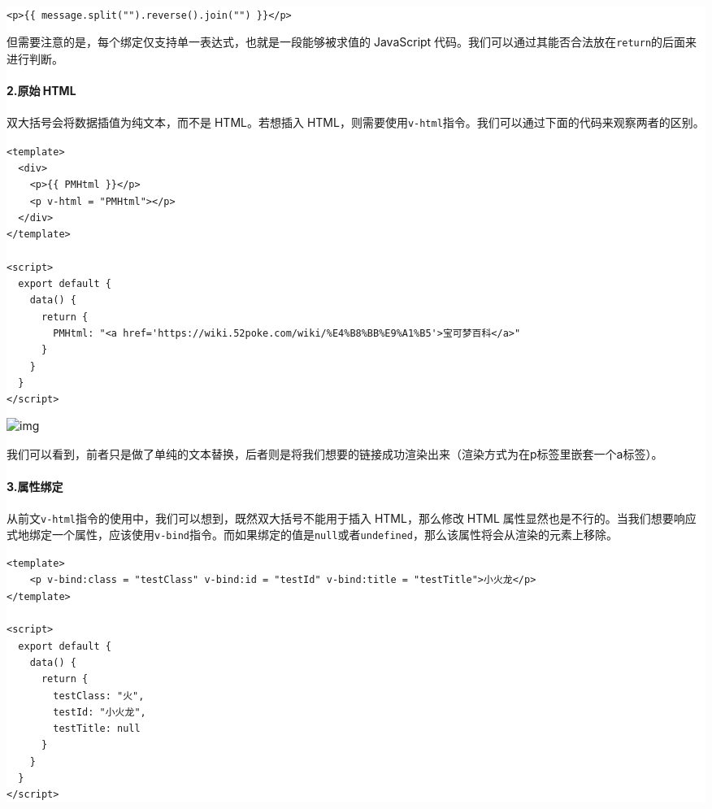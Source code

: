 ```vue
<p>{{ message.split("").reverse().join("") }}</p>
```

但需要注意的是，每个绑定仅支持单一表达式，也就是一段能够被求值的 JavaScript 代码。我们可以通过其能否合法放在`return`的后面来进行判断。

#### 2.原始 HTML

双大括号会将数据插值为纯文本，而不是 HTML。若想插入 HTML，则需要使用`v-html`指令。我们可以通过下面的代码来观察两者的区别。

```vue
<template>
  <div>
    <p>{{ PMHtml }}</p>
    <p v-html = "PMHtml"></p>
  </div>
</template>
 
<script>
  export default {
    data() {
      return {
        PMHtml: "<a href='https://wiki.52poke.com/wiki/%E4%B8%BB%E9%A1%B5'>宝可梦百科</a>"
      }
    }
  }
</script>
```

![img](https://i-blog.csdnimg.cn/blog_migrate/688e7b6e19362ec0a89b1e8283fee227.png)

我们可以看到，前者只是做了单纯的文本替换，后者则是将我们想要的链接成功渲染出来（渲染方式为在p标签里嵌套一个a标签）。

#### 3.属性绑定

从前文`v-html`指令的使用中，我们可以想到，既然双大括号不能用于插入 HTML，那么修改 HTML 属性显然也是不行的。当我们想要响应式地绑定一个属性，应该使用`v-bind`指令。而如果绑定的值是`null`或者`undefined`，那么该属性将会从渲染的元素上移除。

```vue
<template>
    <p v-bind:class = "testClass" v-bind:id = "testId" v-bind:title = "testTitle">小火龙</p>
</template>
 
<script>
  export default {
    data() {
      return {
        testClass: "火",
        testId: "小火龙",
        testTitle: null
      }
    }
  }
</script>
```
